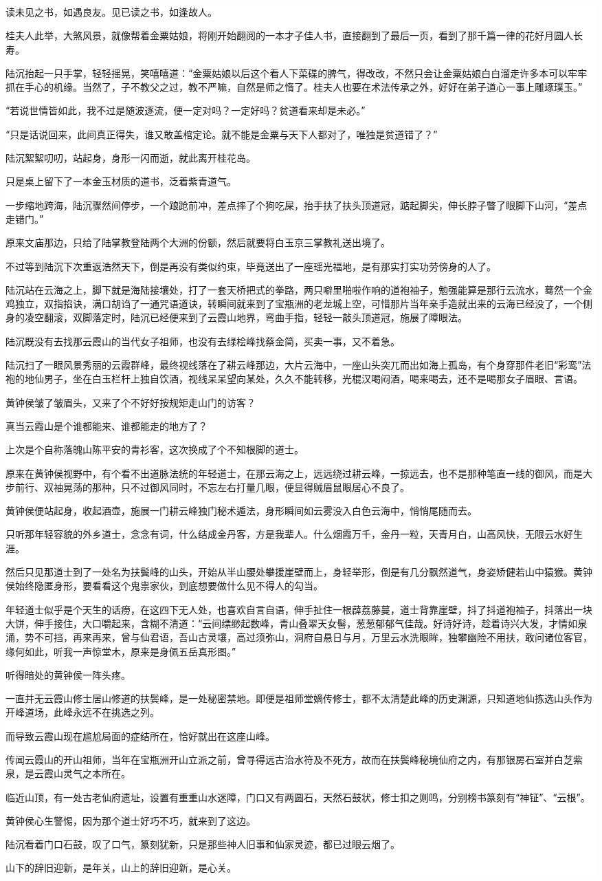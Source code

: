    读未见之书，如遇良友。见已读之书，如逢故人。

   桂夫人此举，大煞风景，就像帮着金粟姑娘，将刚开始翻阅的一本才子佳人书，直接翻到了最后一页，看到了那千篇一律的花好月圆人长寿。

   陆沉抬起一只手掌，轻轻摇晃，笑嘻嘻道：“金粟姑娘以后这个看人下菜碟的脾气，得改改，不然只会让金粟姑娘白白溜走许多本可以牢牢抓在手心的机缘。当然了，子不教父之过，教不严嘛，自然是师之惰了。桂夫人也要在术法传承之外，好好在弟子道心一事上雕琢璞玉。”

   “若说世情皆如此，我不过是随波逐流，便一定对吗？一定好吗？贫道看来却是未必。”

   “只是话说回来，此间真正得失，谁又敢盖棺定论。就不能是金粟与天下人都对了，唯独是贫道错了？”

   陆沉絮絮叨叨，站起身，身形一闪而逝，就此离开桂花岛。

   只是桌上留下了一本金玉材质的道书，泛着紫青道气。

   一步缩地跨海，陆沉骤然间停步，一个踉跄前冲，差点摔了个狗吃屎，抬手扶了扶头顶道冠，踮起脚尖，伸长脖子瞥了眼脚下山河，“差点走错门。”

   原来文庙那边，只给了陆掌教登陆两个大洲的份额，然后就要将白玉京三掌教礼送出境了。

   不过等到陆沉下次重返浩然天下，倒是再没有类似约束，毕竟送出了一座瑶光福地，是有那实打实功劳傍身的人了。

   陆沉站在云海之上，脚下就是海陆接壤处，打了一套天桥把式的拳路，两只噼里啪啦作响的道袍袖子，勉强能算是那行云流水，蓦然一个金鸡独立，双指掐诀，满口胡诌了一通咒语道诀，转瞬间就来到了宝瓶洲的老龙城上空，可惜那片当年亲手造就出来的云海已经没了，一个侧身的凌空翻滚，双脚落定时，陆沉已经便来到了云霞山地界，弯曲手指，轻轻一敲头顶道冠，施展了障眼法。

   陆沉既没有去找那云霞山的当代女子祖师，也没有去绿桧峰找蔡金简，买卖一事，又不着急。

   陆沉扫了一眼风景秀丽的云霞群峰，最终视线落在了耕云峰那边，大片云海中，一座山头突兀而出如海上孤岛，有个身穿那件老旧“彩鸾”法袍的地仙男子，坐在白玉栏杆上独自饮酒，视线呆呆望向某处，久久不能转移，光棍汉喝闷酒，喝来喝去，还不是喝那女子眉眼、言语。

   黄钟侯皱了皱眉头，又来了个不好好按规矩走山门的访客？

   真当云霞山是个谁都能来、谁都能走的地方了？

   上次是个自称落魄山陈平安的青衫客，这次换成了个不知根脚的道士。

   原来在黄钟侯视野中，有个看不出道脉法统的年轻道士，在那云海之上，远远绕过耕云峰，一掠远去，也不是那种笔直一线的御风，而是大步前行、双袖晃荡的那种，只不过御风同时，不忘左右打量几眼，便显得贼眉鼠眼居心不良了。

   黄钟侯便站起身，收起酒壶，施展一门耕云峰独门秘术遁法，身形瞬间如云雾没入白色云海中，悄悄尾随而去。

   只听那年轻容貌的外乡道士，念念有词，什么结成金丹客，方是我辈人。什么烟霞万千，金丹一粒，天青月白，山高风快，无限云水好生涯。

   然后只见那道士到了一处名为扶鬓峰的山头，开始从半山腰处攀援崖壁而上，身轻举形，倒是有几分飘然道气，身姿矫健若山中猿猴。黄钟侯始终隐匿身形，要看看这个鬼祟家伙，到底想要做什么见不得人的勾当。

   年轻道士似乎是个天生的话痨，在这四下无人处，也喜欢自言自语，伸手扯住一根薜荔藤蔓，道士背靠崖壁，抖了抖道袍袖子，抖落出一块大饼，伸手接住，大口嚼起来，含糊不清道：“云间缥缈起数峰，青山叠翠天女髻，葱葱郁郁气佳哉。好诗好诗，趁着诗兴大发，才情如泉涌，势不可挡，再来再来，曾与仙君语，吾山古灵壤，高过须弥山，洞府自悬日与月，万里云水洗眼眸，独攀幽险不用扶，敢问诸位客官，缘何如此，听我一声惊堂木，原来是身佩五岳真形图。”

   听得暗处的黄钟侯一阵头疼。

   一直并无云霞山修士居山修道的扶鬓峰，是一处秘密禁地。即便是祖师堂嫡传修士，都不太清楚此峰的历史渊源，只知道地仙拣选山头作为开峰道场，此峰永远不在挑选之列。

   而导致云霞山现在尴尬局面的症结所在，恰好就出在这座山峰。

   传闻云霞山的开山祖师，当年在宝瓶洲开山立派之前，曾寻得远古治水符及不死方，故而在扶鬓峰秘境仙府之内，有那银房石室并白芝紫泉，是云霞山灵气之本所在。

   临近山顶，有一处古老仙府遗址，设置有重重山水迷障，门口又有两圆石，天然石鼓状，修士扣之则鸣，分别榜书篆刻有“神钲”、“云根”。

   黄钟侯心生警惕，因为那个道士好巧不巧，就来到了这边。

   陆沉看着门口石鼓，叹了口气，篆刻犹新，只是那些神人旧事和仙家灵迹，都已过眼云烟了。

   山下的辞旧迎新，是年关，山上的辞旧迎新，是心关。
